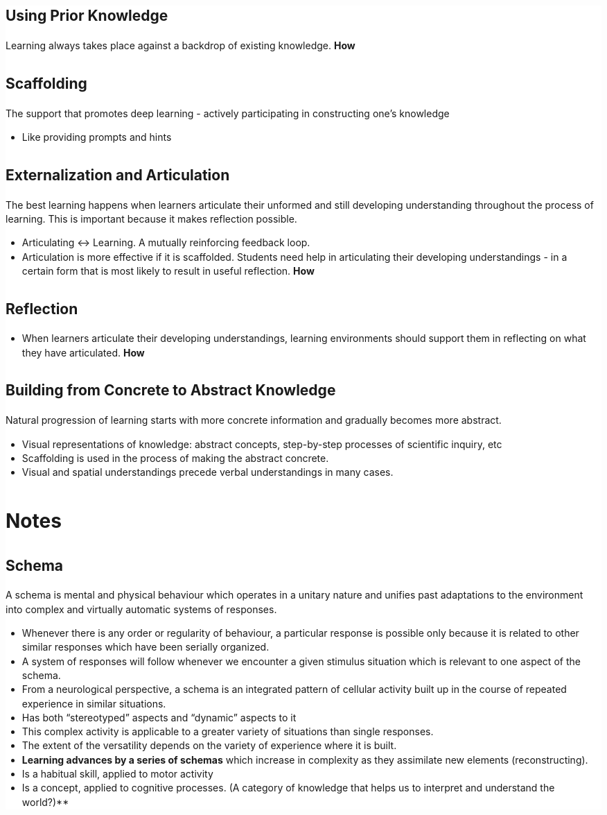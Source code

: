 ## Using Prior Knowledge
Learning always takes place against a backdrop of existing knowledge. **How**

## Scaffolding
The support that promotes deep learning - actively participating in constructing one’s knowledge
-   Like providing prompts and hints

## Externalization and Articulation
The best learning happens when learners articulate their unformed and still developing understanding throughout the process of learning. This is important because it makes reflection possible.
-   Articulating <-> Learning. A mutually reinforcing feedback loop.
-   Articulation is more effective if it is scaffolded. Students need help in articulating their developing understandings - in a certain form that is most likely to result in useful reflection. **How**

## Reflection
-   When learners articulate their developing understandings, learning environments should support them in reflecting on what they have articulated. **How**

## Building from Concrete to Abstract Knowledge
Natural progression of learning starts with more concrete information and gradually becomes more abstract.
-   Visual representations of knowledge: abstract concepts, step-by-step processes of scientific inquiry, etc
-   Scaffolding is used in the process of making the abstract concrete.
-   Visual and spatial understandings precede verbal understandings in many cases.

# Notes

## Schema
A schema is mental and physical behaviour which operates in a unitary nature and unifies past adaptations to the environment into complex and virtually automatic systems of responses. 
-  Whenever there is any order or regularity of behaviour, a particular response is possible only because it is related to other similar responses which have been serially organized.
-  A system of responses will follow whenever we encounter a given stimulus situation which is relevant to one aspect of the schema.
-  From a neurological perspective, a schema is an integrated pattern of cellular activity built up in the course of repeated experience in similar situations.
-  Has both “stereotyped” aspects and “dynamic” aspects to it
-  This complex activity is applicable to a greater variety of situations than single responses.
-  The extent of the versatility depends on the variety of experience where it is built.
- **Learning advances by a series of schemas** which increase in complexity as they assimilate new elements (reconstructing).
-  Is a habitual skill, applied to motor activity
- Is a concept, applied to cognitive processes. (A category of knowledge that helps us to interpret and understand the world?)**
